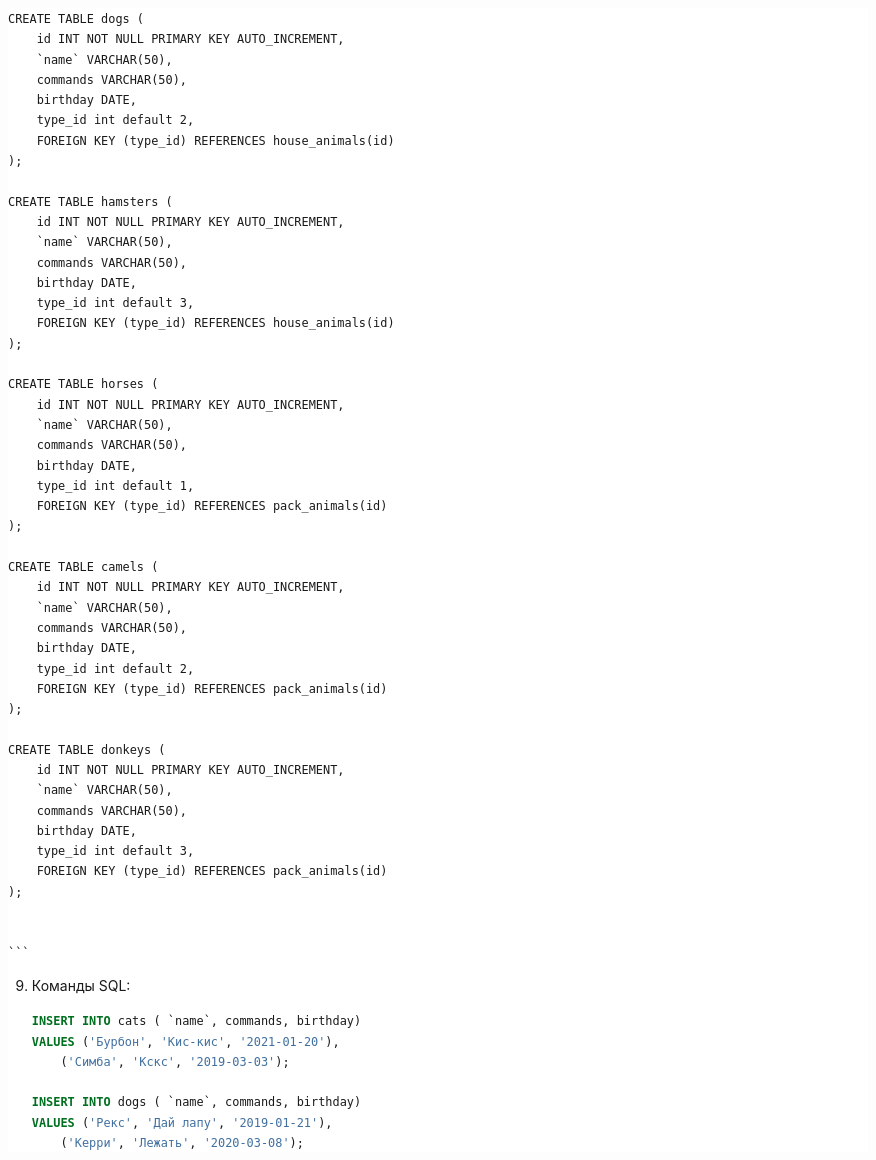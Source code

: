     CREATE TABLE dogs (
        id INT NOT NULL PRIMARY KEY AUTO_INCREMENT,
        `name` VARCHAR(50),
        commands VARCHAR(50),
        birthday DATE,
        type_id int default 2,
        FOREIGN KEY (type_id) REFERENCES house_animals(id)
    );

    CREATE TABLE hamsters (
        id INT NOT NULL PRIMARY KEY AUTO_INCREMENT,
        `name` VARCHAR(50),
        commands VARCHAR(50),
        birthday DATE,
        type_id int default 3,
        FOREIGN KEY (type_id) REFERENCES house_animals(id)
    );

    CREATE TABLE horses (
        id INT NOT NULL PRIMARY KEY AUTO_INCREMENT,
        `name` VARCHAR(50),
        commands VARCHAR(50),
        birthday DATE,
        type_id int default 1,
        FOREIGN KEY (type_id) REFERENCES pack_animals(id)
    );

    CREATE TABLE camels (
        id INT NOT NULL PRIMARY KEY AUTO_INCREMENT,
        `name` VARCHAR(50),
        commands VARCHAR(50),
        birthday DATE,
        type_id int default 2,
        FOREIGN KEY (type_id) REFERENCES pack_animals(id)
    );

    CREATE TABLE donkeys (
        id INT NOT NULL PRIMARY KEY AUTO_INCREMENT,
        `name` VARCHAR(50),
        commands VARCHAR(50),
        birthday DATE,
        type_id int default 3,
        FOREIGN KEY (type_id) REFERENCES pack_animals(id)
    );


    ```
9. Команды SQL:
    ```sql
    INSERT INTO cats ( `name`, commands, birthday)
    VALUES ('Бурбон', 'Кис-кис', '2021-01-20'),
        ('Симба', 'Кскс', '2019-03-03');

    INSERT INTO dogs ( `name`, commands, birthday)
    VALUES ('Рекс', 'Дай лапу', '2019-01-21'),
        ('Керри', 'Лежать', '2020-03-08');
